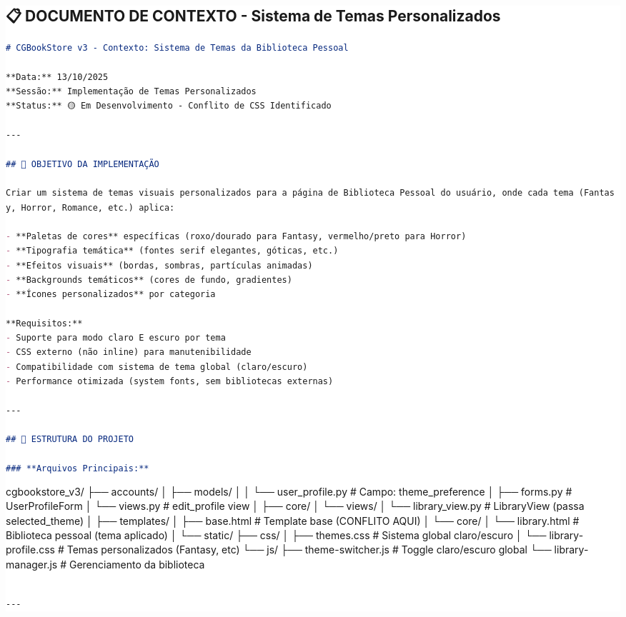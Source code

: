 ## 📋 **DOCUMENTO DE CONTEXTO - Sistema de Temas Personalizados**

```markdown
# CGBookStore v3 - Contexto: Sistema de Temas da Biblioteca Pessoal

**Data:** 13/10/2025
**Sessão:** Implementação de Temas Personalizados
**Status:** 🟡 Em Desenvolvimento - Conflito de CSS Identificado

---

## 🎯 OBJETIVO DA IMPLEMENTAÇÃO

Criar um sistema de temas visuais personalizados para a página de Biblioteca Pessoal do usuário, onde cada tema (Fantasy, Horror, Romance, etc.) aplica:

- **Paletas de cores** específicas (roxo/dourado para Fantasy, vermelho/preto para Horror)
- **Tipografia temática** (fontes serif elegantes, góticas, etc.)
- **Efeitos visuais** (bordas, sombras, partículas animadas)
- **Backgrounds temáticos** (cores de fundo, gradientes)
- **Ícones personalizados** por categoria

**Requisitos:**
- Suporte para modo claro E escuro por tema
- CSS externo (não inline) para manutenibilidade
- Compatibilidade com sistema de tema global (claro/escuro)
- Performance otimizada (system fonts, sem bibliotecas externas)

---

## 📂 ESTRUTURA DO PROJETO

### **Arquivos Principais:**

```
cgbookstore_v3/
├── accounts/
│   ├── models/
│   │   └── user_profile.py         # Campo: theme_preference
│   ├── forms.py                     # UserProfileForm
│   └── views.py                     # edit_profile view
│
├── core/
│   └── views/
│       └── library_view.py          # LibraryView (passa selected_theme)
│
├── templates/
│   ├── base.html                    # Template base (CONFLITO AQUI)
│   └── core/
│       └── library.html             # Biblioteca pessoal (tema aplicado)
│
└── static/
    ├── css/
    │   ├── themes.css               # Sistema global claro/escuro
    │   └── library-profile.css      # Temas personalizados (Fantasy, etc)
    └── js/
        ├── theme-switcher.js        # Toggle claro/escuro global
        └── library-manager.js       # Gerenciamento da biblioteca
```

---

```